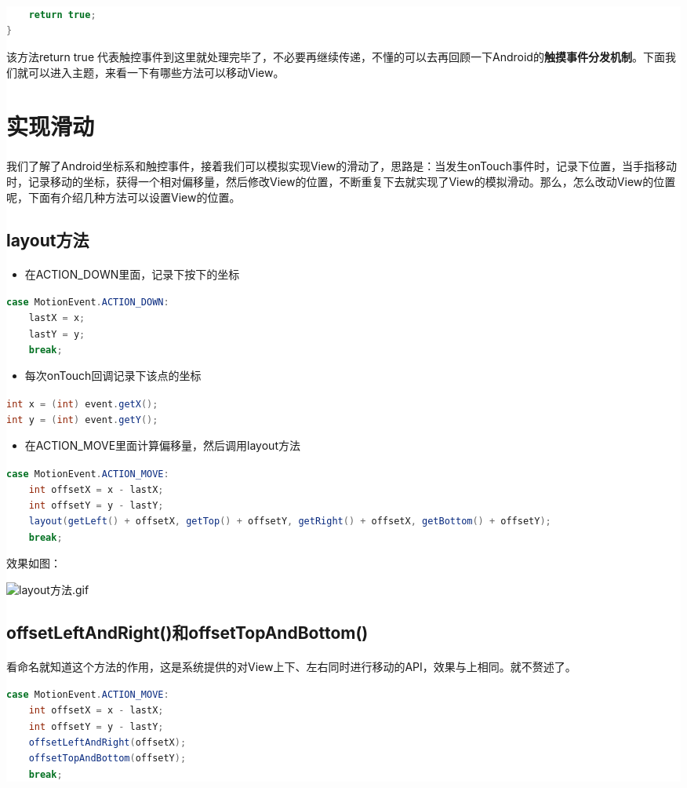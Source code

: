 ```java
    return true;
}
```

该方法return true 代表触控事件到这里就处理完毕了，不必要再继续传递，不懂的可以去再回顾一下Android的**触摸事件分发机制**。下面我们就可以进入主题，来看一下有哪些方法可以移动View。

# 实现滑动

我们了解了Android坐标系和触控事件，接着我们可以模拟实现View的滑动了，思路是：当发生onTouch事件时，记录下位置，当手指移动时，记录移动的坐标，获得一个相对偏移量，然后修改View的位置，不断重复下去就实现了View的模拟滑动。那么，怎么改动View的位置呢，下面有介绍几种方法可以设置View的位置。

## layout方法

* 在ACTION_DOWN里面，记录下按下的坐标

```java
case MotionEvent.ACTION_DOWN:
    lastX = x;
    lastY = y;
    break;
```

* 每次onTouch回调记录下该点的坐标

```java
int x = (int) event.getX();
int y = (int) event.getY();
```

* 在ACTION_MOVE里面计算偏移量，然后调用layout方法

```java
case MotionEvent.ACTION_MOVE:
    int offsetX = x - lastX;
    int offsetY = y - lastY;
    layout(getLeft() + offsetX, getTop() + offsetY, getRight() + offsetX, getBottom() + offsetY);
    break;
```

效果如图：


![layout方法.gif](http://upload-images.jianshu.io/upload_images/1815913-8a057559dea1725f.gif?imageMogr2/auto-orient/strip)


## offsetLeftAndRight()和offsetTopAndBottom()

看命名就知道这个方法的作用，这是系统提供的对View上下、左右同时进行移动的API，效果与上相同。就不赘述了。

```java
case MotionEvent.ACTION_MOVE:
    int offsetX = x - lastX;
    int offsetY = y - lastY;
    offsetLeftAndRight(offsetX);
    offsetTopAndBottom(offsetY);
    break;
```
